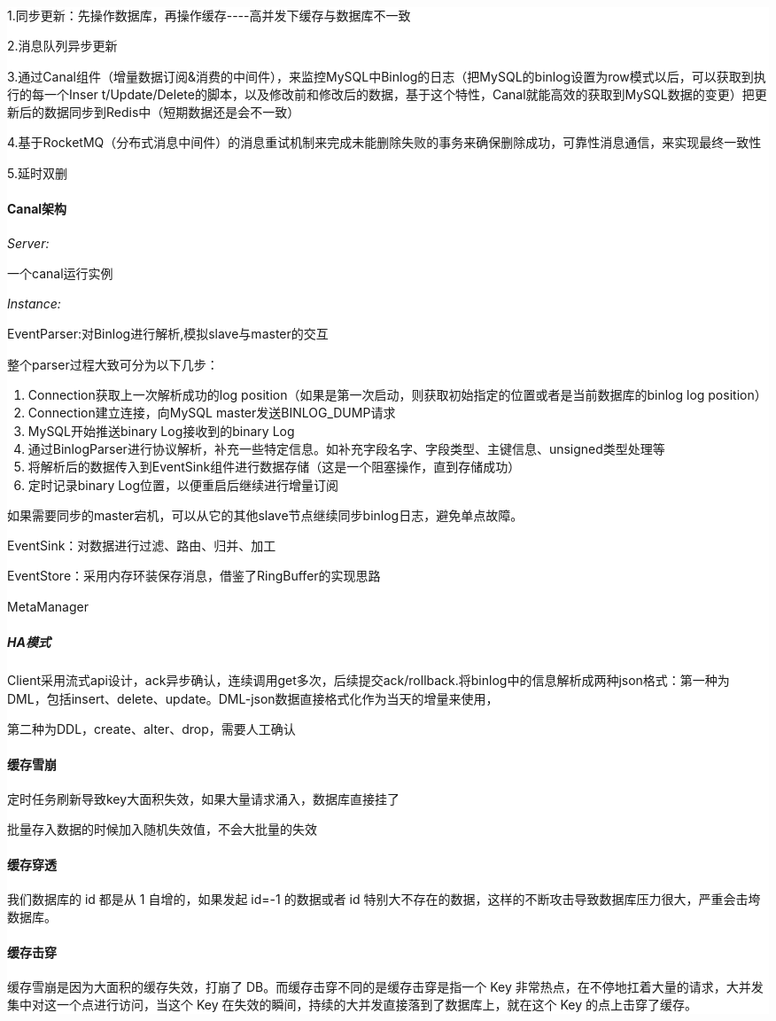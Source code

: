 1.同步更新：先操作数据库，再操作缓存----高并发下缓存与数据库不一致

2.消息队列异步更新

3.通过Canal组件（增量数据订阅&消费的中间件），来监控MySQL中Binlog的日志（把MySQL的binlog设置为row模式以后，可以获取到执行的每一个Inser t/Update/Delete的脚本，以及修改前和修改后的数据，基于这个特性，Canal就能高效的获取到MySQL数据的变更）把更新后的数据同步到Redis中（短期数据还是会不一致）

4.基于RocketMQ（分布式消息中间件）的消息重试机制来完成未能删除失败的事务来确保删除成功，可靠性消息通信，来实现最终一致性

5.延时双删

#### Canal架构

*Server:*

一个canal运行实例

*Instance:*

EventParser:对Binlog进行解析,模拟slave与master的交互

整个parser过程大致可分为以下几步：

1. Connection获取上一次解析成功的log position（如果是第一次启动，则获取初始指定的位置或者是当前数据库的binlog log position）
2. Connection建立连接，向MySQL master发送BINLOG_DUMP请求
3. MySQL开始推送binary Log接收到的binary Log
4. 通过BinlogParser进行协议解析，补充一些特定信息。如补充字段名字、字段类型、主键信息、unsigned类型处理等
5. 将解析后的数据传入到EventSink组件进行数据存储（这是一个阻塞操作，直到存储成功）
6. 定时记录binary Log位置，以便重启后继续进行增量订阅

如果需要同步的master宕机，可以从它的其他slave节点继续同步binlog日志，避免单点故障。

EventSink：对数据进行过滤、路由、归并、加工

EventStore：采用内存环装保存消息，借鉴了RingBuffer的实现思路

MetaManager

##### HA模式

Client采用流式api设计，ack异步确认，连续调用get多次，后续提交ack/rollback.将binlog中的信息解析成两种json格式：第一种为DML，包括insert、delete、update。DML-json数据直接格式化作为当天的增量来使用，

第二种为DDL，create、alter、drop，需要人工确认



#### 缓存雪崩

定时任务刷新导致key大面积失效，如果大量请求涌入，数据库直接挂了

批量存入数据的时候加入随机失效值，不会大批量的失效

#### 缓存穿透

我们数据库的 id 都是从 1 自增的，如果发起 id=-1 的数据或者 id 特别大不存在的数据，这样的不断攻击导致数据库压力很大，严重会击垮数据库。

#### 缓存击穿

缓存雪崩是因为大面积的缓存失效，打崩了 DB。而缓存击穿不同的是缓存击穿是指一个 Key 非常热点，在不停地扛着大量的请求，大并发集中对这一个点进行访问，当这个 Key 在失效的瞬间，持续的大并发直接落到了数据库上，就在这个 Key 的点上击穿了缓存。
